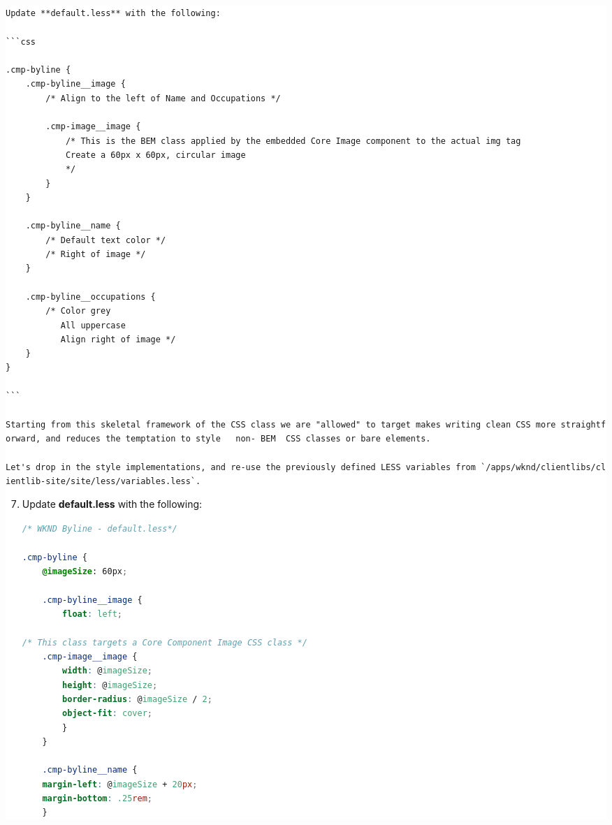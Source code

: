     Update **default.less** with the following:

    ```css

    .cmp-byline {
        .cmp-byline__image {
            /* Align to the left of Name and Occupations */

            .cmp-image__image {
                /* This is the BEM class applied by the embedded Core Image component to the actual img tag 
                Create a 60px x 60px, circular image
                */
            }
        }

        .cmp-byline__name {
            /* Default text color */
            /* Right of image */
        }

        .cmp-byline__occupations {
            /* Color grey
               All uppercase
               Align right of image */
        }
    }

    ```

    Starting from this skeletal framework of the CSS class we are "allowed" to target makes writing clean CSS more straightforward, and reduces the temptation to style   non- BEM  CSS classes or bare elements.

    Let's drop in the style implementations, and re-use the previously defined LESS variables from `/apps/wknd/clientlibs/clientlib-site/site/less/variables.less`.

7. Update **default.less** with the following:

    ```css
    /* WKND Byline - default.less*/

    .cmp-byline {
        @imageSize: 60px;

        .cmp-byline__image {
            float: left;

    /* This class targets a Core Component Image CSS class */
        .cmp-image__image {
            width: @imageSize;
            height: @imageSize;
            border-radius: @imageSize / 2;
            object-fit: cover;
            }
        }

        .cmp-byline__name {
        margin-left: @imageSize + 20px;
        margin-bottom: .25rem;
        }
